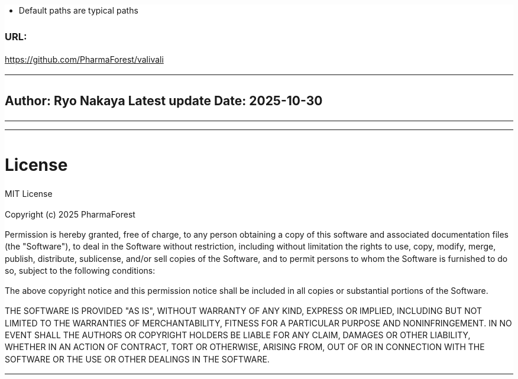  - Default paths are typical paths

### URL:

https://github.com/PharmaForest/valivali

---
Author:                 Ryo Nakaya
Latest update Date: 2025-10-30
---

  
---
 
  
---
 
# License <a name="license"></a> ######
 
MIT License

Copyright (c) 2025 PharmaForest

Permission is hereby granted, free of charge, to any person obtaining a copy
of this software and associated documentation files (the "Software"), to deal
in the Software without restriction, including without limitation the rights
to use, copy, modify, merge, publish, distribute, sublicense, and/or sell
copies of the Software, and to permit persons to whom the Software is
furnished to do so, subject to the following conditions:

The above copyright notice and this permission notice shall be included in all
copies or substantial portions of the Software.

THE SOFTWARE IS PROVIDED "AS IS", WITHOUT WARRANTY OF ANY KIND, EXPRESS OR
IMPLIED, INCLUDING BUT NOT LIMITED TO THE WARRANTIES OF MERCHANTABILITY,
FITNESS FOR A PARTICULAR PURPOSE AND NONINFRINGEMENT. IN NO EVENT SHALL THE
AUTHORS OR COPYRIGHT HOLDERS BE LIABLE FOR ANY CLAIM, DAMAGES OR OTHER
LIABILITY, WHETHER IN AN ACTION OF CONTRACT, TORT OR OTHERWISE, ARISING FROM,
OUT OF OR IN CONNECTION WITH THE SOFTWARE OR THE USE OR OTHER DEALINGS IN THE
SOFTWARE.
  
---
 
